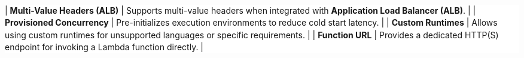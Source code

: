 | **Multi-Value Headers (ALB)**               | Supports multi-value headers when integrated with **Application Load Balancer (ALB)**.                         |
| **Provisioned Concurrency**                 | Pre-initializes execution environments to reduce cold start latency.                                           |
| **Custom Runtimes**                         | Allows using custom runtimes for unsupported languages or specific requirements.                               |
| **Function URL**                            | Provides a dedicated HTTP(S) endpoint for invoking a Lambda function directly.                                 |

